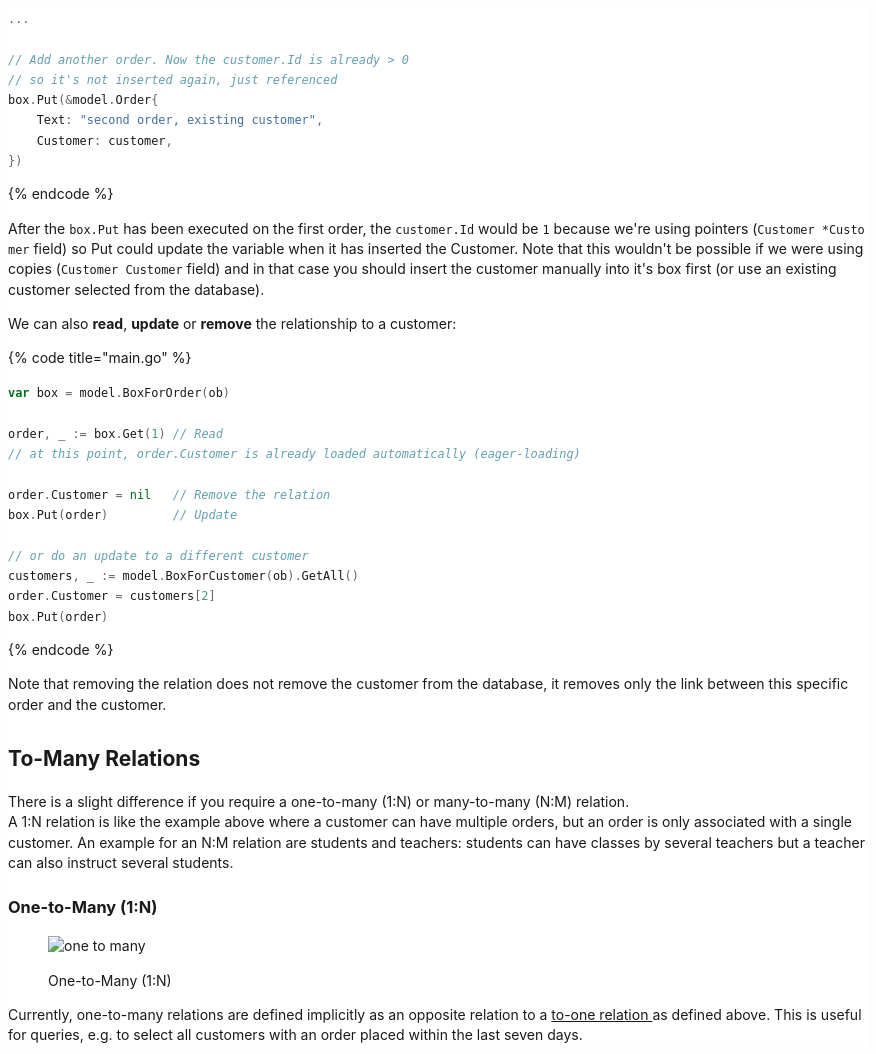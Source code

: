 ```go
...

// Add another order. Now the customer.Id is already > 0 
// so it's not inserted again, just referenced
box.Put(&model.Order{
    Text: "second order, existing customer",
    Customer: customer,
})
```
{% endcode %}

After the `box.Put` has been executed on the first order, the `customer.Id` would be `1` because we're using pointers (`Customer *Customer` field) so Put could update the variable when it has inserted the Customer. Note that this wouldn't be possible if we were using copies (`Customer Customer` field) and in that case you should insert the customer manually into it's box first (or use an existing customer selected from the database).

We can also **read**, **update** or **remove** the relationship to a customer:

{% code title="main.go" %}
```go
var box = model.BoxForOrder(ob)

order, _ := box.Get(1) // Read
// at this point, order.Customer is already loaded automatically (eager-loading)

order.Customer = nil   // Remove the relation
box.Put(order)         // Update

// or do an update to a different customer
customers, _ := model.BoxForCustomer(ob).GetAll()
order.Customer = customers[2]
box.Put(order)
```
{% endcode %}

Note that removing the relation does not remove the customer from the database, it removes only the link between this specific order and the customer.

## To-Many Relations

There is a slight difference if you require a one-to-many (1:N) or many-to-many (N:M) relation. \
A 1:N relation is like the example above where a customer can have multiple orders, but an order is only associated with a single customer. An example for an N:M relation are students and teachers: students can have classes by several teachers but a teacher can also instruct several students.

### One-to-Many (1:N)

<figure><img src=".gitbook/assets/one-to-many.png" alt="one to many"><figcaption><p>One-to-Many (1:N)</p></figcaption></figure>

Currently, one-to-many relations are defined implicitly as an opposite relation to a [to-one relation ](relations.md#to-one-relations)as defined above. This is useful for queries, e.g. to select all customers with an order placed within the last seven days.
